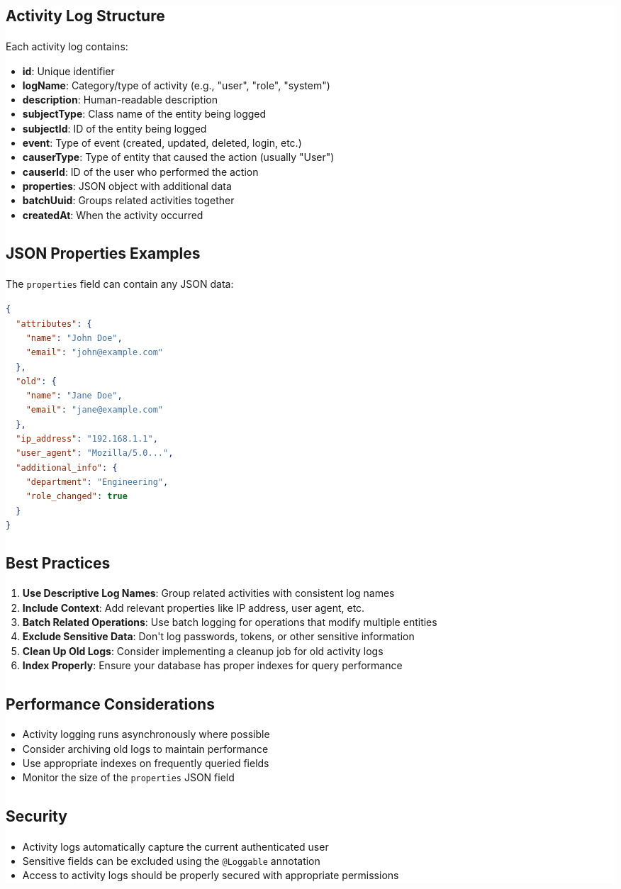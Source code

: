 ## Activity Log Structure

Each activity log contains:

- **id**: Unique identifier
- **logName**: Category/type of activity (e.g., "user", "role", "system")
- **description**: Human-readable description
- **subjectType**: Class name of the entity being logged
- **subjectId**: ID of the entity being logged
- **event**: Type of event (created, updated, deleted, login, etc.)
- **causerType**: Type of entity that caused the action (usually "User")
- **causerId**: ID of the user who performed the action
- **properties**: JSON object with additional data
- **batchUuid**: Groups related activities together
- **createdAt**: When the activity occurred

## JSON Properties Examples

The `properties` field can contain any JSON data:

```json
{
  "attributes": {
    "name": "John Doe",
    "email": "john@example.com"
  },
  "old": {
    "name": "Jane Doe",
    "email": "jane@example.com"
  },
  "ip_address": "192.168.1.1",
  "user_agent": "Mozilla/5.0...",
  "additional_info": {
    "department": "Engineering",
    "role_changed": true
  }
}
```

## Best Practices

1. **Use Descriptive Log Names**: Group related activities with consistent log names
2. **Include Context**: Add relevant properties like IP address, user agent, etc.
3. **Batch Related Operations**: Use batch logging for operations that modify multiple entities
4. **Exclude Sensitive Data**: Don't log passwords, tokens, or other sensitive information
5. **Clean Up Old Logs**: Consider implementing a cleanup job for old activity logs
6. **Index Properly**: Ensure your database has proper indexes for query performance

## Performance Considerations

- Activity logging runs asynchronously where possible
- Consider archiving old logs to maintain performance
- Use appropriate indexes on frequently queried fields
- Monitor the size of the `properties` JSON field

## Security

- Activity logs automatically capture the current authenticated user
- Sensitive fields can be excluded using the `@Loggable` annotation
- Access to activity logs should be properly secured with appropriate permissions
